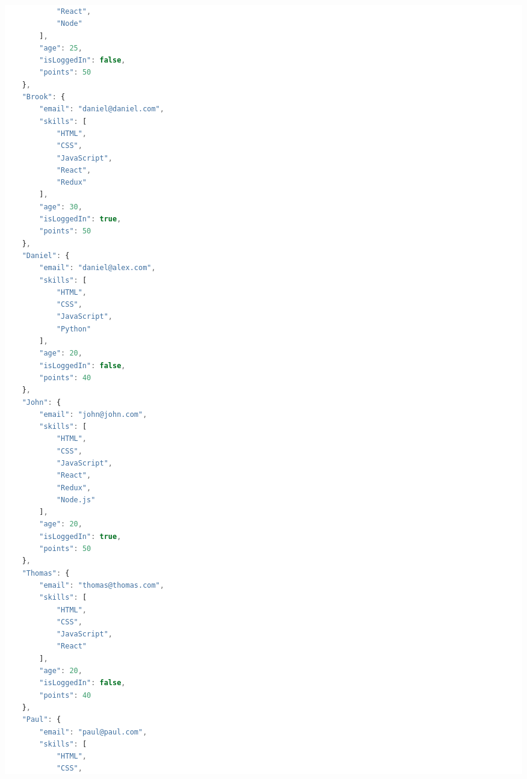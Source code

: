 ```js
            "React",
            "Node"
        ],
        "age": 25,
        "isLoggedIn": false,
        "points": 50
    },
    "Brook": {
        "email": "daniel@daniel.com",
        "skills": [
            "HTML",
            "CSS",
            "JavaScript",
            "React",
            "Redux"
        ],
        "age": 30,
        "isLoggedIn": true,
        "points": 50
    },
    "Daniel": {
        "email": "daniel@alex.com",
        "skills": [
            "HTML",
            "CSS",
            "JavaScript",
            "Python"
        ],
        "age": 20,
        "isLoggedIn": false,
        "points": 40
    },
    "John": {
        "email": "john@john.com",
        "skills": [
            "HTML",
            "CSS",
            "JavaScript",
            "React",
            "Redux",
            "Node.js"
        ],
        "age": 20,
        "isLoggedIn": true,
        "points": 50
    },
    "Thomas": {
        "email": "thomas@thomas.com",
        "skills": [
            "HTML",
            "CSS",
            "JavaScript",
            "React"
        ],
        "age": 20,
        "isLoggedIn": false,
        "points": 40
    },
    "Paul": {
        "email": "paul@paul.com",
        "skills": [
            "HTML",
            "CSS",
```